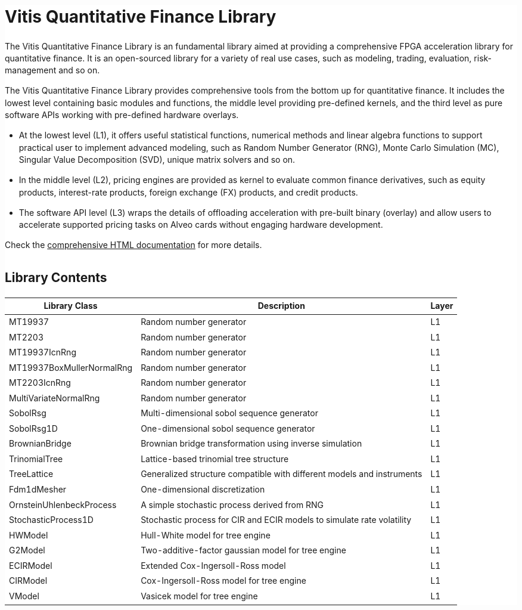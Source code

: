# Vitis Quantitative Finance Library

The Vitis Quantitative Finance Library is an fundamental library aimed at providing a comprehensive FPGA acceleration library for quantitative finance.
It is an open-sourced library for a variety of real use cases, such as modeling, trading, evaluation, risk-management and so on.

The Vitis Quantitative Finance Library provides comprehensive tools from the bottom up for quantitative finance. It includes the lowest level containing basic modules and functions, the middle level providing pre-defined kernels, and the third level as pure software APIs working with pre-defined hardware overlays.

* At the lowest level (L1), it offers useful statistical functions, numerical methods and linear algebra functions to support practical user to implement advanced modeling, such as Random Number Generator (RNG), Monte Carlo Simulation (MC), Singular Value Decomposition (SVD), unique matrix solvers and so on.

* In the middle level (L2), pricing engines are provided as kernel to evaluate common finance derivatives, such as equity products, interest-rate products, foreign exchange (FX) products, and credit products.

* The software API level (L3) wraps the details of offloading acceleration with pre-built binary (overlay) and allow users to accelerate supported pricing tasks on Alveo cards without engaging hardware development.

Check the [comprehensive HTML documentation](https://xilinx.github.io/Vitis_Libraries/quantitative_finance/2021.1/index.html) for more details.

## Library Contents

| Library Class    | Description | Layer |
|------------------|-------------|-------|
| MT19937 | Random number generator | L1 |
| MT2203 | Random number generator | L1 |
| MT19937IcnRng | Random number generator | L1 |
| MT19937BoxMullerNormalRng | Random number generator | L1 |
| MT2203IcnRng | Random number generator | L1 |
| MultiVariateNormalRng | Random number generator | L1 |
| SobolRsg | Multi-dimensional sobol sequence generator | L1 |
| SobolRsg1D | One-dimensional sobol sequence generator | L1 |
| BrownianBridge | Brownian bridge transformation using inverse simulation | L1 |
| TrinomialTree | Lattice-based trinomial tree structure | L1 |
| TreeLattice | Generalized structure compatible with different models and instruments | L1 |
| Fdm1dMesher | One-dimensional discretization | L1 |
| OrnsteinUhlenbeckProcess | A simple stochastic process derived from RNG | L1 |
| StochasticProcess1D | Stochastic process for CIR and ECIR models to simulate rate volatility | L1 |
| HWModel | Hull-White model for tree engine | L1 |
| G2Model | Two-additive-factor gaussian model for tree engine | L1 |
| ECIRModel | Extended Cox-Ingersoll-Ross model | L1 |
| CIRModel | Cox-Ingersoll-Ross model for tree engine | L1 |
| VModel | Vasicek model for tree engine | L1 |